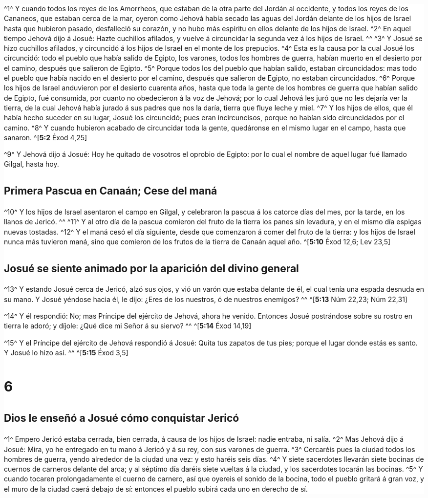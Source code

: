 ^1^ Y cuando todos los reyes de los Amorrheos, que estaban de la otra parte del Jordán al occidente, y todos los reyes de los Cananeos, que estaban cerca de la mar, oyeron como Jehová había secado las aguas del Jordán delante de los hijos de Israel hasta que hubieron pasado, desfalleció su corazón, y no hubo más espíritu en ellos delante de los hijos de Israel. ^2^ En aquel tiempo Jehová dijo á Josué: Hazte cuchillos afilados, y vuelve á circuncidar la segunda vez á los hijos de Israel. ^^ ^3^ Y Josué se hizo cuchillos afilados, y circuncidó á los hijos de Israel en el monte de los prepucios. ^4^ Esta es la causa por la cual Josué los circuncidó: todo el pueblo que había salido de Egipto, los varones, todos los hombres de guerra, habían muerto en el desierto por el camino, después que salieron de Egipto. ^5^ Porque todos los del pueblo que habían salido, estaban circuncidados: mas todo el pueblo que había nacido en el desierto por el camino, después que salieron de Egipto, no estaban circuncidados. ^6^ Porque los hijos de Israel anduvieron por el desierto cuarenta años, hasta que toda la gente de los hombres de guerra que habían salido de Egipto, fué consumida, por cuanto no obedecieron á la voz de Jehová; por lo cual Jehová les juró que no les dejaría ver la tierra, de la cual Jehová había jurado á sus padres que nos la daría, tierra que fluye leche y miel. ^7^ Y los hijos de ellos, que él había hecho suceder en su lugar, Josué los circuncidó; pues eran incircuncisos, porque no habían sido circuncidados por el camino. ^8^ Y cuando hubieron acabado de circuncidar toda la gente, quedáronse en el mismo lugar en el campo, hasta que sanaron. 
^[**5:2** Éxod 4,25]

^9^ Y Jehová dijo á Josué: Hoy he quitado de vosotros el oprobio de Egipto: por lo cual el nombre de aquel lugar fué llamado Gilgal, hasta hoy. 

## Primera Pascua en Canaán; Cese del maná
^10^ Y los hijos de Israel asentaron el campo en Gilgal, y celebraron la pascua á los catorce días del mes, por la tarde, en los llanos de Jericó. ^^ ^11^ Y al otro día de la pascua comieron del fruto de la tierra los panes sin levadura, y en el mismo día espigas nuevas tostadas. ^12^ Y el maná cesó el día siguiente, desde que comenzaron á comer del fruto de la tierra: y los hijos de Israel nunca más tuvieron maná, sino que comieron de los frutos de la tierra de Canaán aquel año. 
^[**5:10** Éxod 12,6; Lev 23,5]

## Josué se siente animado por la aparición del divino general
^13^ Y estando Josué cerca de Jericó, alzó sus ojos, y vió un varón que estaba delante de él, el cual tenía una espada desnuda en su mano. Y Josué yéndose hacia él, le dijo: ¿Eres de los nuestros, ó de nuestros enemigos? ^^ 
^[**5:13** Núm 22,23; Núm 22,31]

^14^ Y él respondió: No; mas Príncipe del ejército de Jehová, ahora he venido. Entonces Josué postrándose sobre su rostro en tierra le adoró; y díjole: ¿Qué dice mi Señor á su siervo? ^^ 
^[**5:14** Éxod 14,19]

^15^ Y el Príncipe del ejército de Jehová respondió á Josué: Quita tus zapatos de tus pies; porque el lugar donde estás es santo. Y Josué lo hizo así. ^^ 
^[**5:15** Éxod 3,5] 

# 6 
## Dios le enseñó a Josué cómo conquistar Jericó
^1^ Empero Jericó estaba cerrada, bien cerrada, á causa de los hijos de Israel: nadie entraba, ni salía. ^2^ Mas Jehová dijo á Josué: Mira, yo he entregado en tu mano á Jericó y á su rey, con sus varones de guerra. ^3^ Cercaréis pues la ciudad todos los hombres de guerra, yendo alrededor de la ciudad una vez: y esto haréis seis días. ^4^ Y siete sacerdotes llevarán siete bocinas de cuernos de carneros delante del arca; y al séptimo día daréis siete vueltas á la ciudad, y los sacerdotes tocarán las bocinas. ^5^ Y cuando tocaren prolongadamente el cuerno de carnero, así que oyereis el sonido de la bocina, todo el pueblo gritará á gran voz, y el muro de la ciudad caerá debajo de sí: entonces el pueblo subirá cada uno en derecho de sí. 
